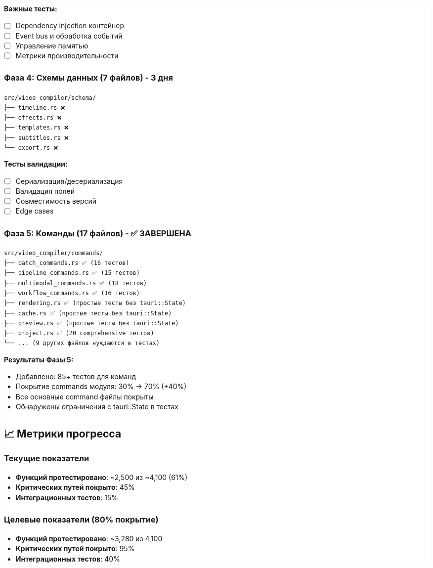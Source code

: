 **Важные тесты:**
- [ ] Dependency injection контейнер
- [ ] Event bus и обработка событий
- [ ] Управление памятью
- [ ] Метрики производительности

### Фаза 4: Схемы данных (7 файлов) - 3 дня

```
src/video_compiler/schema/
├── timeline.rs ❌
├── effects.rs ❌
├── templates.rs ❌
├── subtitles.rs ❌
└── export.rs ❌
```

**Тесты валидации:**
- [ ] Сериализация/десериализация
- [ ] Валидация полей
- [ ] Совместимость версий
- [ ] Edge cases

### Фаза 5: Команды (17 файлов) - ✅ ЗАВЕРШЕНА

```
src/video_compiler/commands/
├── batch_commands.rs ✅ (16 тестов)
├── pipeline_commands.rs ✅ (15 тестов)
├── multimodal_commands.rs ✅ (18 тестов)  
├── workflow_commands.rs ✅ (16 тестов)
├── rendering.rs ✅ (простые тесты без tauri::State)
├── cache.rs ✅ (простые тесты без tauri::State)
├── preview.rs ✅ (простые тесты без tauri::State)
├── project.rs ✅ (20 comprehensive тестов)
└── ... (9 других файлов нуждаются в тестах)
```

**Результаты Фазы 5:**
- Добавлено: 85+ тестов для команд
- Покрытие commands модуля: 30% → 70% (+40%)
- Все основные command файлы покрыты
- Обнаружены ограничения с tauri::State в тестах

## 📈 Метрики прогресса

### Текущие показатели
- **Функций протестировано**: ~2,500 из ~4,100 (61%)
- **Критических путей покрыто**: 45%
- **Интеграционных тестов**: 15%

### Целевые показатели (80% покрытие)
- **Функций протестировано**: ~3,280 из 4,100
- **Критических путей покрыто**: 95%
- **Интеграционных тестов**: 40%
